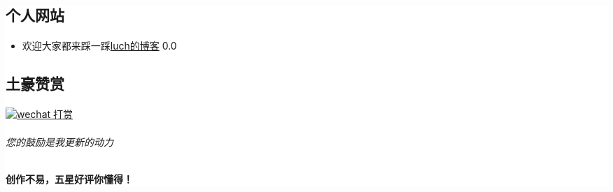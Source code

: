 个人网站
------------
- 欢迎大家都来踩一踩<a href="https://www.quanzhan.co/" target="_blank">luch的博客</a> 0.0

土豪赞赏
------------
[![wechat 打赏](https://oss.quanzhan.co/images/common/my-wechat-qrcode.png?x-oss-process=image/resize,m_lfit,h_150,w_150 "wechat 打赏")](http://oss.soso.luxe/images/common/my-wechat-qrcode.png?imageView2/1/w/150/h/150 "wechat 打赏")


###### 您的鼓励是我更新的动力

#### 创作不易，五星好评你懂得！
